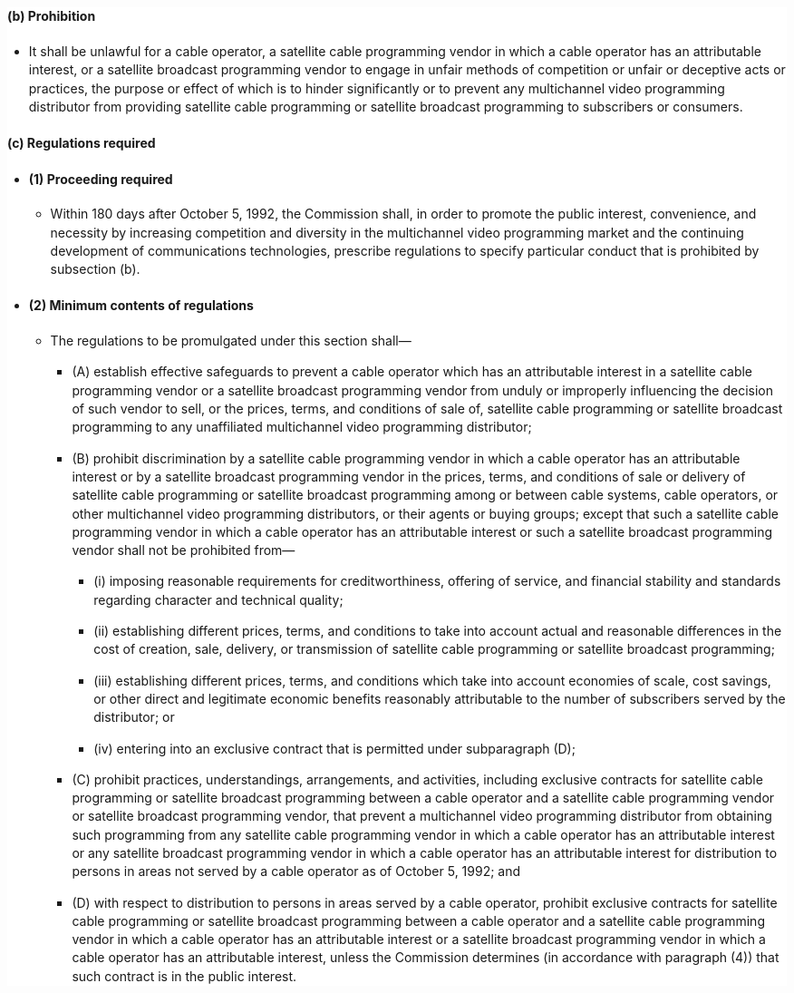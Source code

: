 #### (b) Prohibition
* It shall be unlawful for a cable operator, a satellite cable programming vendor in which a cable operator has an attributable interest, or a satellite broadcast programming vendor to engage in unfair methods of competition or unfair or deceptive acts or practices, the purpose or effect of which is to hinder significantly or to prevent any multichannel video programming distributor from providing satellite cable programming or satellite broadcast programming to subscribers or consumers.

#### (c) Regulations required
* #### (1) Proceeding required
  * Within 180 days after October 5, 1992, the Commission shall, in order to promote the public interest, convenience, and necessity by increasing competition and diversity in the multichannel video programming market and the continuing development of communications technologies, prescribe regulations to specify particular conduct that is prohibited by subsection (b).

* #### (2) Minimum contents of regulations
  * The regulations to be promulgated under this section shall—

    * (A) establish effective safeguards to prevent a cable operator which has an attributable interest in a satellite cable programming vendor or a satellite broadcast programming vendor from unduly or improperly influencing the decision of such vendor to sell, or the prices, terms, and conditions of sale of, satellite cable programming or satellite broadcast programming to any unaffiliated multichannel video programming distributor;

    * (B) prohibit discrimination by a satellite cable programming vendor in which a cable operator has an attributable interest or by a satellite broadcast programming vendor in the prices, terms, and conditions of sale or delivery of satellite cable programming or satellite broadcast programming among or between cable systems, cable operators, or other multichannel video programming distributors, or their agents or buying groups; except that such a satellite cable programming vendor in which a cable operator has an attributable interest or such a satellite broadcast programming vendor shall not be prohibited from—

      * (i) imposing reasonable requirements for creditworthiness, offering of service, and financial stability and standards regarding character and technical quality;

      * (ii) establishing different prices, terms, and conditions to take into account actual and reasonable differences in the cost of creation, sale, delivery, or transmission of satellite cable programming or satellite broadcast programming;

      * (iii) establishing different prices, terms, and conditions which take into account economies of scale, cost savings, or other direct and legitimate economic benefits reasonably attributable to the number of subscribers served by the distributor; or

      * (iv) entering into an exclusive contract that is permitted under subparagraph (D);


    * (C) prohibit practices, understandings, arrangements, and activities, including exclusive contracts for satellite cable programming or satellite broadcast programming between a cable operator and a satellite cable programming vendor or satellite broadcast programming vendor, that prevent a multichannel video programming distributor from obtaining such programming from any satellite cable programming vendor in which a cable operator has an attributable interest or any satellite broadcast programming vendor in which a cable operator has an attributable interest for distribution to persons in areas not served by a cable operator as of October 5, 1992; and

    * (D) with respect to distribution to persons in areas served by a cable operator, prohibit exclusive contracts for satellite cable programming or satellite broadcast programming between a cable operator and a satellite cable programming vendor in which a cable operator has an attributable interest or a satellite broadcast programming vendor in which a cable operator has an attributable interest, unless the Commission determines (in accordance with paragraph (4)) that such contract is in the public interest.
